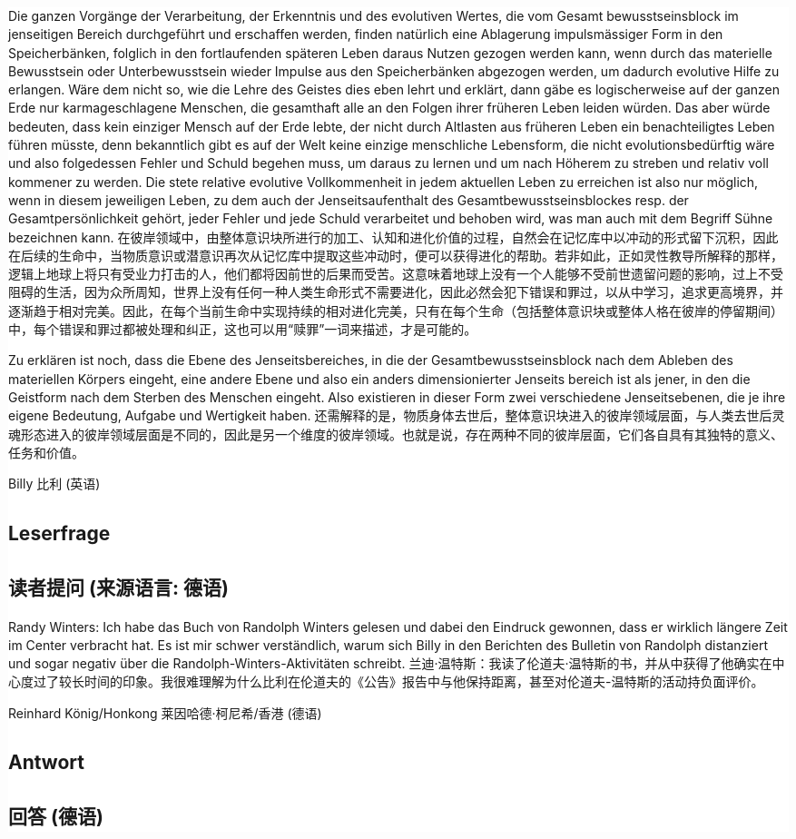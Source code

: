 Die ganzen Vorgänge der Verarbeitung, der Erkenntnis und des evolutiven Wertes, die vom Gesamt bewusstseinsblock im jenseitigen Bereich durchgeführt und erschaffen werden, finden natürlich eine Ablagerung impulsmässiger Form in den Speicherbänken, folglich in den fortlaufenden späteren Leben daraus Nutzen gezogen werden kann, wenn durch das materielle Bewusstsein oder Unterbewusstsein wieder Impulse aus den Speicherbänken abgezogen werden, um dadurch evolutive Hilfe zu erlangen. Wäre dem nicht so, wie die Lehre des Geistes dies eben lehrt und erklärt, dann gäbe es logischerweise auf der ganzen Erde nur karmageschlagene Menschen, die gesamthaft alle an den Folgen ihrer früheren Leben leiden würden. Das aber würde bedeuten, dass kein einziger Mensch auf der Erde lebte, der nicht durch Altlasten aus früheren Leben ein benachteiligtes Leben führen müsste, denn bekanntlich gibt es auf der Welt keine einzige menschliche Lebensform, die nicht evolutionsbedürftig wäre und also folgedessen Fehler und Schuld begehen muss, um daraus zu lernen und um nach Höherem zu streben und relativ voll kommener zu werden. Die stete relative evolutive Vollkommenheit in jedem aktuellen Leben zu erreichen ist also nur möglich, wenn in diesem jeweiligen Leben, zu dem auch der Jenseitsaufenthalt des Gesamtbewusstseinsblockes resp. der Gesamtpersönlichkeit gehört, jeder Fehler und jede Schuld verarbeitet und behoben wird, was man auch mit dem Begriff Sühne bezeichnen kann.
在彼岸领域中，由整体意识块所进行的加工、认知和进化价值的过程，自然会在记忆库中以冲动的形式留下沉积，因此在后续的生命中，当物质意识或潜意识再次从记忆库中提取这些冲动时，便可以获得进化的帮助。若非如此，正如灵性教导所解释的那样，逻辑上地球上将只有受业力打击的人，他们都将因前世的后果而受苦。这意味着地球上没有一个人能够不受前世遗留问题的影响，过上不受阻碍的生活，因为众所周知，世界上没有任何一种人类生命形式不需要进化，因此必然会犯下错误和罪过，以从中学习，追求更高境界，并逐渐趋于相对完美。因此，在每个当前生命中实现持续的相对进化完美，只有在每个生命（包括整体意识块或整体人格在彼岸的停留期间）中，每个错误和罪过都被处理和纠正，这也可以用“赎罪”一词来描述，才是可能的。

Zu erklären ist noch, dass die Ebene des Jenseitsbereiches, in die der Gesamtbewusstseinsblock nach dem Ableben des materiellen Körpers eingeht, eine andere Ebene und also ein anders dimensionierter Jenseits bereich ist als jener, in den die Geistform nach dem Sterben des Menschen eingeht. Also existieren in dieser Form zwei verschiedene Jenseitsebenen, die je ihre eigene Bedeutung, Aufgabe und Wertigkeit haben.
还需解释的是，物质身体去世后，整体意识块进入的彼岸领域层面，与人类去世后灵魂形态进入的彼岸领域层面是不同的，因此是另一个维度的彼岸领域。也就是说，存在两种不同的彼岸层面，它们各自具有其独特的意义、任务和价值。

Billy
比利 (英语)

## Leserfrage
## 读者提问 (来源语言: 德语)

Randy Winters: Ich habe das Buch von Randolph Winters gelesen und dabei den Eindruck gewonnen, dass er wirklich längere Zeit im Center verbracht hat. Es ist mir schwer verständlich, warum sich Billy in den Berichten des Bulletin von Randolph distanziert und sogar negativ über die Randolph-Winters-Aktivitäten schreibt.
兰迪·温特斯：我读了伦道夫·温特斯的书，并从中获得了他确实在中心度过了较长时间的印象。我很难理解为什么比利在伦道夫的《公告》报告中与他保持距离，甚至对伦道夫-温特斯的活动持负面评价。

Reinhard König/Honkong
莱因哈德·柯尼希/香港 (德语)

## Antwort
## 回答 (德语)
